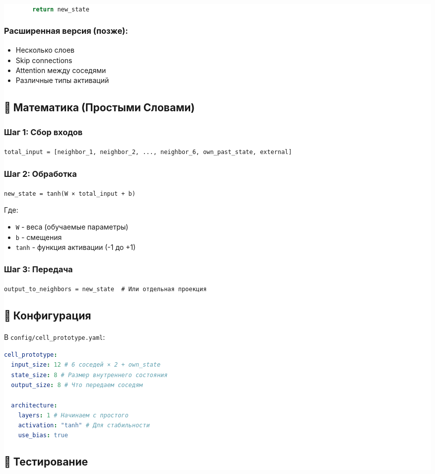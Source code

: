```python
        return new_state
```

### Расширенная версия (позже):

- Несколько слоев
- Skip connections
- Attention между соседями
- Различные типы активаций

## 🧮 Математика (Простыми Словами)

### Шаг 1: Сбор входов

```
total_input = [neighbor_1, neighbor_2, ..., neighbor_6, own_past_state, external]
```

### Шаг 2: Обработка

```
new_state = tanh(W × total_input + b)
```

Где:

- `W` - веса (обучаемые параметры)
- `b` - смещения
- `tanh` - функция активации (-1 до +1)

### Шаг 3: Передача

```
output_to_neighbors = new_state  # Или отдельная проекция
```

## 🔧 Конфигурация

В `config/cell_prototype.yaml`:

```yaml
cell_prototype:
  input_size: 12 # 6 соседей × 2 + own_state
  state_size: 8 # Размер внутреннего состояния
  output_size: 8 # Что передаем соседям

  architecture:
    layers: 1 # Начинаем с простого
    activation: "tanh" # Для стабильности
    use_bias: true
```

## 🧪 Тестирование
